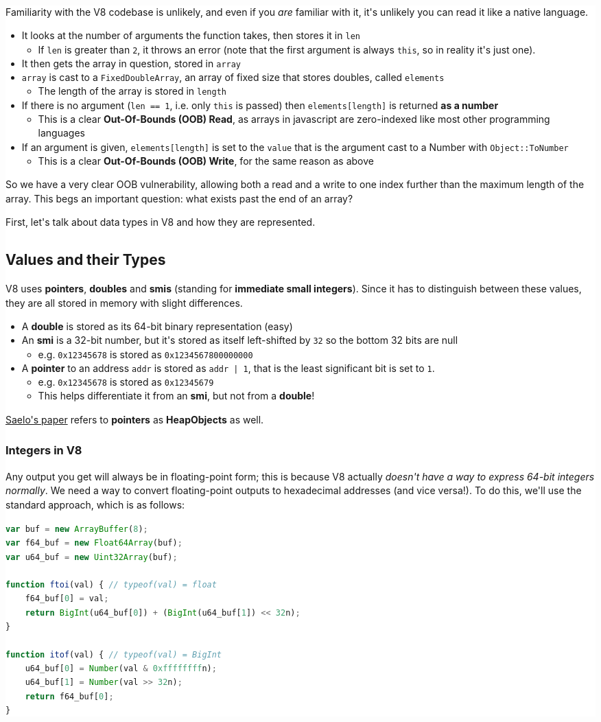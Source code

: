 Familiarity with the V8 codebase is unlikely, and even if you _are_ familiar with it, it's unlikely you can read it like a native language.

* It looks at the number of arguments the function takes, then stores it in `len`
  * If `len` is greater than `2`, it throws an error (note that the first argument is always `this`, so in reality it's just one).
* It then gets the array in question, stored in `array`
* `array` is cast to a `FixedDoubleArray`, an array of fixed size that stores doubles, called `elements`
  * The length of the array is stored in `length`
* If there is no argument (`len == 1`, i.e. only `this` is passed) then `elements[length]` is returned **as a number**
  * This is a clear **Out-Of-Bounds (OOB) Read**, as arrays in javascript are zero-indexed like most other programming languages
* If an argument is given, `elements[length]` is set to the `value` that is the argument cast to a Number with `Object::ToNumber`
  * This is a clear **Out-Of-Bounds (OOB) Write**, for the same reason as above

So we have a very clear OOB vulnerability, allowing both a read and a write to one index further than the maximum length of the array. This begs an important question: what exists past the end of an array?

First, let's talk about data types in V8 and how they are represented.

## Values and their Types

V8 uses **pointers**, **doubles** and **smis** (standing for **immediate small integers**). Since it has to distinguish between these values, they are all stored in memory with slight differences.

* A **double** is stored as its 64-bit binary representation (easy)
* An **smi** is a 32-bit number, but it's stored as itself left-shifted by `32` so the bottom 32 bits are null
  * &#x20;e.g. `0x12345678` is stored as `0x1234567800000000`
* A **pointer** to an address `addr` is stored as `addr | 1`, that is the least significant bit is set to `1`.
  * e.g. `0x12345678` is stored as `0x12345679`
  * This helps differentiate it from an **smi**, but not from a **double**!

[Saelo's paper](http://www.phrack.org/issues/70/9.html) refers to **pointers** as **HeapObjects** as well.

### Integers in V8

Any output you get will always be in floating-point form; this is because V8 actually _doesn't have a way to express 64-bit integers normally_. We need a way to convert floating-point outputs to hexadecimal addresses (and vice versa!). To do this, we'll use the standard approach, which is as follows:

```javascript
var buf = new ArrayBuffer(8);
var f64_buf = new Float64Array(buf);
var u64_buf = new Uint32Array(buf);

function ftoi(val) { // typeof(val) = float
    f64_buf[0] = val;
    return BigInt(u64_buf[0]) + (BigInt(u64_buf[1]) << 32n);
}

function itof(val) { // typeof(val) = BigInt
    u64_buf[0] = Number(val & 0xffffffffn);
    u64_buf[1] = Number(val >> 32n);
    return f64_buf[0];
}
```
